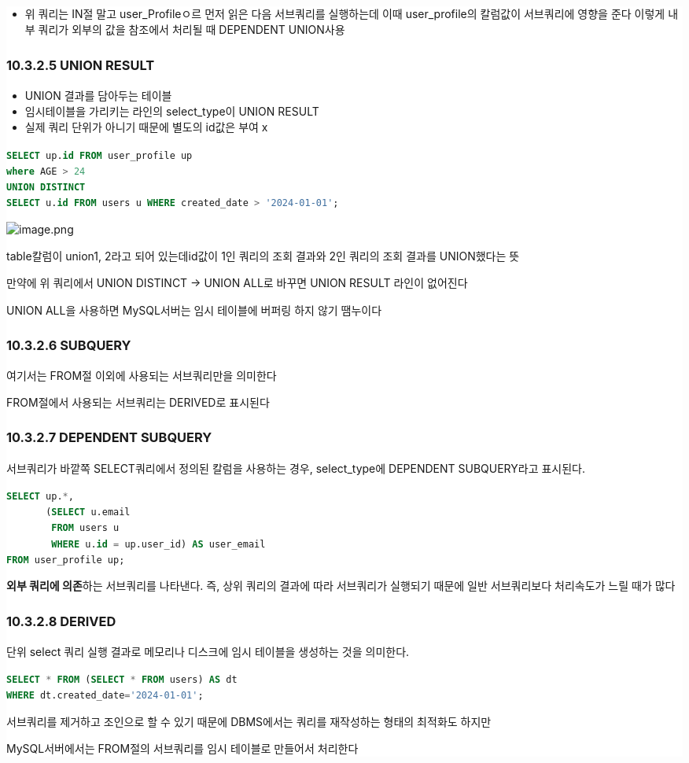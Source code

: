 - 위 쿼리는 IN절 말고 user_Profileㅇ르 먼저 읽은 다음 서브쿼리를 실행하는데 이때 user_profile의 칼럼값이 서브쿼리에 영향을 준다 이렇게 내부 쿼리가 외부의 값을 참조에서 처리될 때 DEPENDENT UNION사용

### 10.3.2.5 UNION RESULT

- UNION 결과를 담아두는 테이블
- 임시테이블을 가리키는 라인의 select_type이 UNION RESULT
- 실제 쿼리 단위가 아니기 때문에 별도의 id값은 부여 x

```sql
SELECT up.id FROM user_profile up
where AGE > 24
UNION DISTINCT
SELECT u.id FROM users u WHERE created_date > '2024-01-01';
```

![image.png](https://prod-files-secure.s3.us-west-2.amazonaws.com/200a0021-3655-4947-8b51-a818d9b10943/544d1346-be34-456b-8274-291ca6ce8080/image.png)

table칼럼이 union1, 2라고 되어 있는데id값이 1인 쿼리의 조회 결과와 2인 쿼리의 조회 결과를 UNION했다는 뜻

만약에 위 쿼리에서 UNION DISTINCT → UNION ALL로 바꾸면 UNION RESULT 라인이 없어진다

UNION ALL을 사용하면 MySQL서버는 임시 테이블에 버퍼링 하지 않기 땜누이다

### 10.3.2.6 SUBQUERY

여기서는 FROM절 이외에 사용되는 서브쿼리만을 의미한다

FROM절에서 사용되는 서브쿼리는 DERIVED로 표시된다

### 10.3.2.7 DEPENDENT SUBQUERY

서브쿼리가 바깥쪽 SELECT쿼리에서 정의된 칼럼을 사용하는 경우, select_type에 DEPENDENT SUBQUERY라고 표시된다.

```sql
SELECT up.*, 
       (SELECT u.email 
        FROM users u 
        WHERE u.id = up.user_id) AS user_email
FROM user_profile up;

```

**외부 쿼리에 의존**하는 서브쿼리를 나타낸다. 즉, 상위 쿼리의 결과에 따라 서브쿼리가 실행되기 때문에 일반 서브쿼리보다 처리속도가 느릴 때가 많다

### 10.3.2.8 DERIVED

단위 select 쿼리 실행 결과로 메모리나 디스크에 임시 테이블을 생성하는 것을 의미한다.

```sql
SELECT * FROM (SELECT * FROM users) AS dt
WHERE dt.created_date='2024-01-01';
```

서브쿼리를 제거하고 조인으로 할 수 있기 때문에 DBMS에서는 쿼리를 재작성하는 형태의 최적화도 하지만

MySQL서버에서는 FROM절의 서브쿼리를 임시 테이블로 만들어서 처리한다
